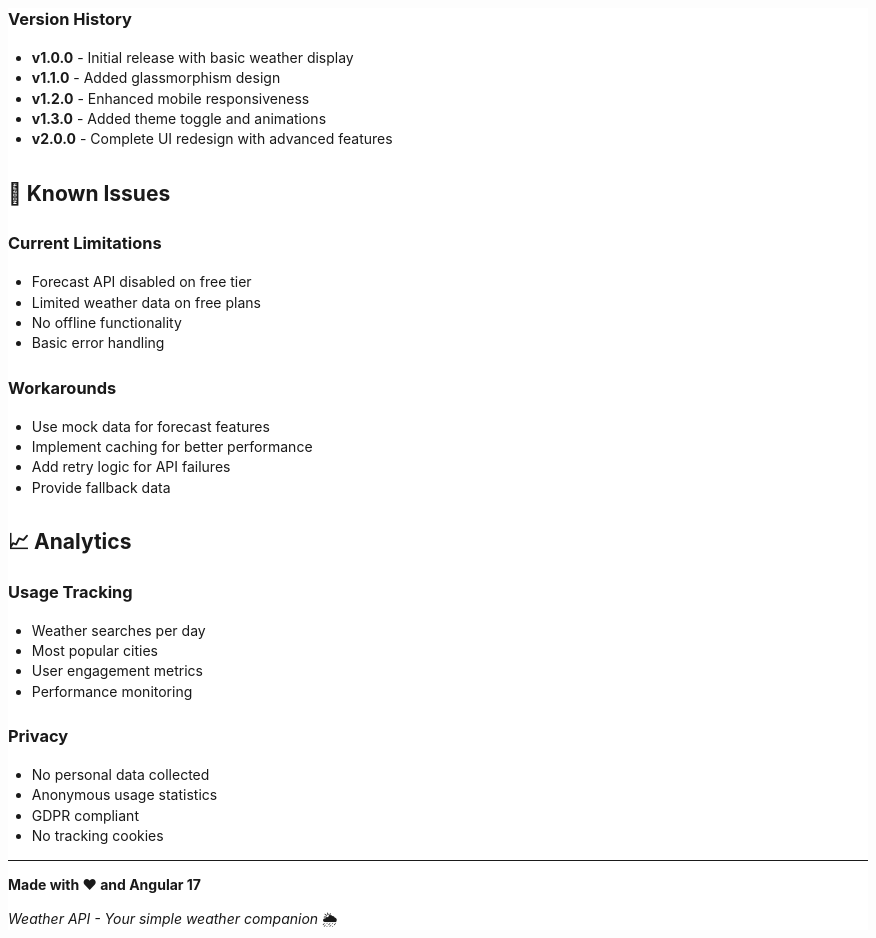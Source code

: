 ### Version History
- **v1.0.0** - Initial release with basic weather display
- **v1.1.0** - Added glassmorphism design
- **v1.2.0** - Enhanced mobile responsiveness
- **v1.3.0** - Added theme toggle and animations
- **v2.0.0** - Complete UI redesign with advanced features

## 🐛 Known Issues

### Current Limitations
- Forecast API disabled on free tier
- Limited weather data on free plans
- No offline functionality
- Basic error handling

### Workarounds
- Use mock data for forecast features
- Implement caching for better performance
- Add retry logic for API failures
- Provide fallback data

## 📈 Analytics

### Usage Tracking
- Weather searches per day
- Most popular cities
- User engagement metrics
- Performance monitoring

### Privacy
- No personal data collected
- Anonymous usage statistics
- GDPR compliant
- No tracking cookies

---

**Made with ❤️ and Angular 17**

*Weather API - Your simple weather companion* 🌦️